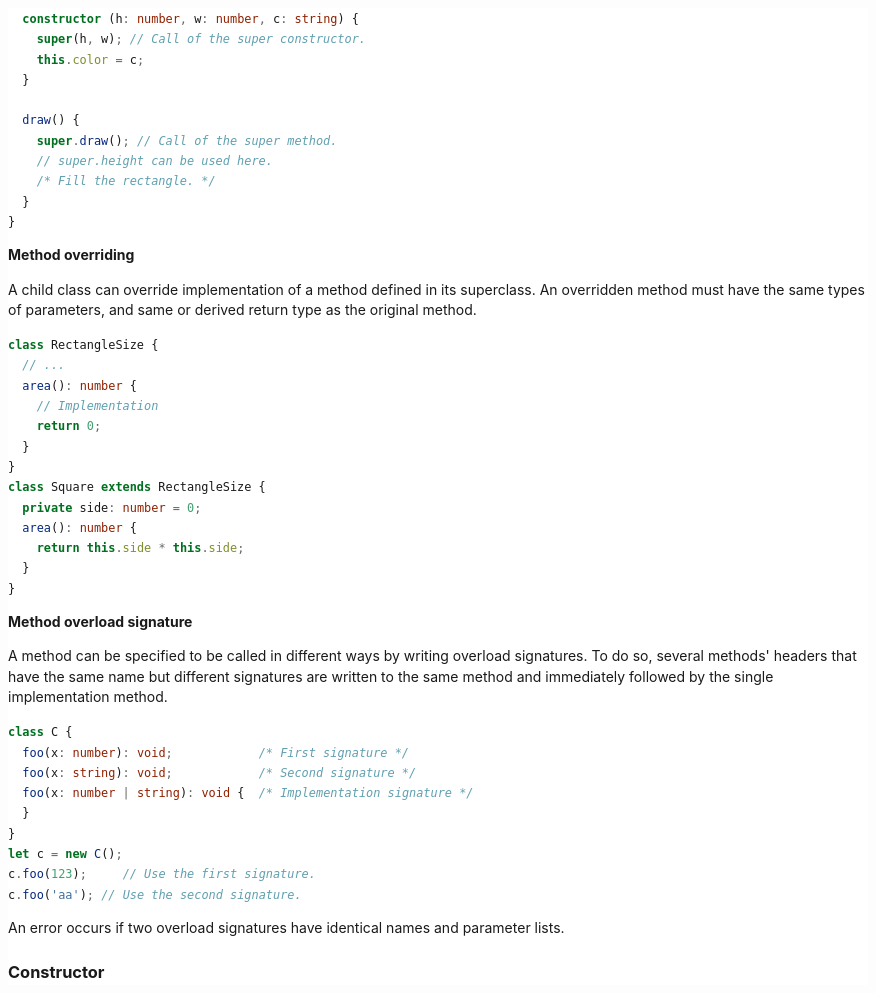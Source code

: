 ```typescript
  constructor (h: number, w: number, c: string) {
    super(h, w); // Call of the super constructor.
    this.color = c;
  }

  draw() {
    super.draw(); // Call of the super method.
    // super.height can be used here.
    /* Fill the rectangle. */
  }
}
```

**Method overriding**

A child class can override implementation of a method defined in its superclass. An overridden method must have the same types of parameters, and same or derived return type as the original method.

```typescript
class RectangleSize {
  // ...
  area(): number {
    // Implementation
    return 0;
  }
}
class Square extends RectangleSize {
  private side: number = 0;
  area(): number {
    return this.side * this.side;
  }
}
```

**Method overload signature**

A method can be specified to be called in different ways by writing overload signatures. To do so, several methods' headers that have the same name but different signatures are written to the same method and immediately followed by the single implementation method.

```typescript
class C {
  foo(x: number): void;            /* First signature */
  foo(x: string): void;            /* Second signature */
  foo(x: number | string): void {  /* Implementation signature */
  }
}
let c = new C();
c.foo(123);     // Use the first signature.
c.foo('aa'); // Use the second signature.
```

An error occurs if two overload signatures have identical names and parameter lists.

### Constructor
